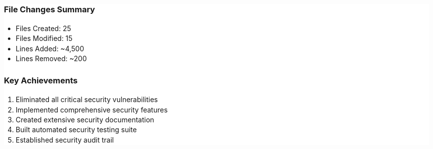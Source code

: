 ### File Changes Summary
- Files Created: 25
- Files Modified: 15
- Lines Added: ~4,500
- Lines Removed: ~200

### Key Achievements
1. Eliminated all critical security vulnerabilities
2. Implemented comprehensive security features
3. Created extensive security documentation
4. Built automated security testing suite
5. Established security audit trail